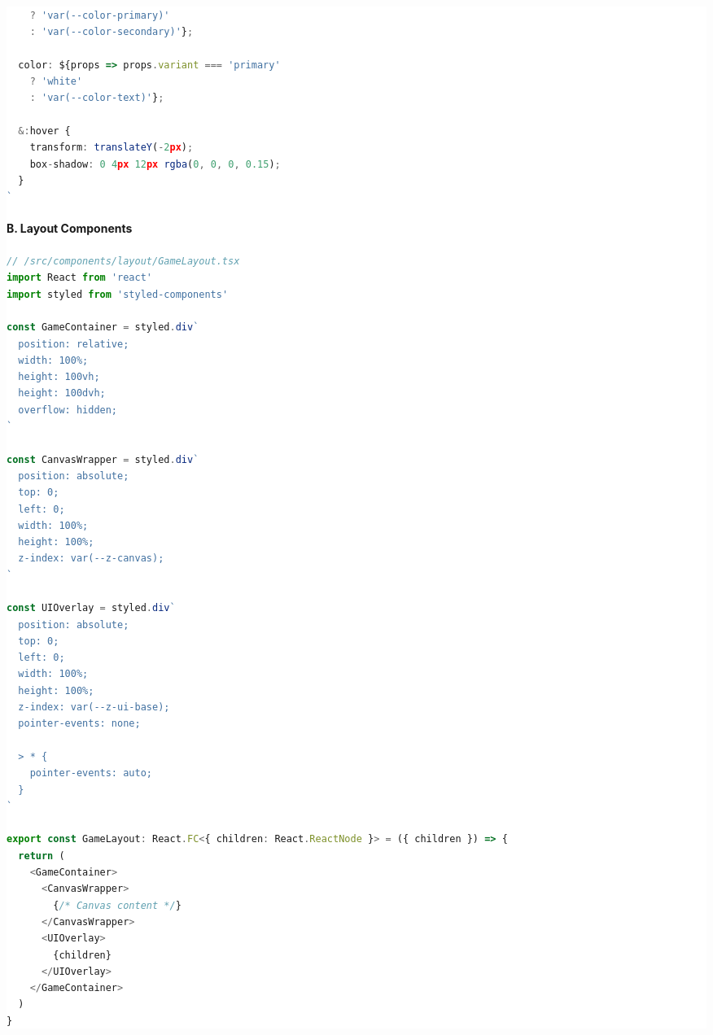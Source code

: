 ```typescript
    ? 'var(--color-primary)' 
    : 'var(--color-secondary)'};
  
  color: ${props => props.variant === 'primary' 
    ? 'white' 
    : 'var(--color-text)'};
  
  &:hover {
    transform: translateY(-2px);
    box-shadow: 0 4px 12px rgba(0, 0, 0, 0.15);
  }
`
```

#### **B. Layout Components**
```typescript
// /src/components/layout/GameLayout.tsx
import React from 'react'
import styled from 'styled-components'

const GameContainer = styled.div`
  position: relative;
  width: 100%;
  height: 100vh;
  height: 100dvh;
  overflow: hidden;
`

const CanvasWrapper = styled.div`
  position: absolute;
  top: 0;
  left: 0;
  width: 100%;
  height: 100%;
  z-index: var(--z-canvas);
`

const UIOverlay = styled.div`
  position: absolute;
  top: 0;
  left: 0;
  width: 100%;
  height: 100%;
  z-index: var(--z-ui-base);
  pointer-events: none;
  
  > * {
    pointer-events: auto;
  }
`

export const GameLayout: React.FC<{ children: React.ReactNode }> = ({ children }) => {
  return (
    <GameContainer>
      <CanvasWrapper>
        {/* Canvas content */}
      </CanvasWrapper>
      <UIOverlay>
        {children}
      </UIOverlay>
    </GameContainer>
  )
}
```
